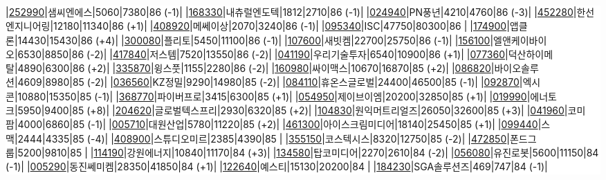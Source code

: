 |[252990](https://finance.daum.net/quotes/A252990)|샘씨엔에스|5060|7380|86 (-1)|
|[168330](https://finance.daum.net/quotes/A168330)|내츄럴엔도텍|1812|2710|86 (-1)|
|[024940](https://finance.daum.net/quotes/A024940)|PN풍년|4210|4760|86 (-3)|
|[452280](https://finance.daum.net/quotes/A452280)|한선엔지니어링|12180|11340|86 (+1)|
|[408920](https://finance.daum.net/quotes/A408920)|메쎄이상|2070|3240|86 (-1)|
|[095340](https://finance.daum.net/quotes/A095340)|ISC|47750|80300|86 |
|[174900](https://finance.daum.net/quotes/A174900)|앱클론|14430|15430|86 (+4)|
|[300080](https://finance.daum.net/quotes/A300080)|플리토|5450|11100|86 (-1)|
|[107600](https://finance.daum.net/quotes/A107600)|새빗켐|22700|25750|86 (-1)|
|[156100](https://finance.daum.net/quotes/A156100)|엘앤케이바이오|6530|8850|86 (-2)|
|[417840](https://finance.daum.net/quotes/A417840)|저스템|7520|13550|86 (-2)|
|[041190](https://finance.daum.net/quotes/A041190)|우리기술투자|6540|10900|86 (+1)|
|[077360](https://finance.daum.net/quotes/A077360)|덕산하이메탈|4890|6300|86 (+2)|
|[335870](https://finance.daum.net/quotes/A335870)|윙스풋|1155|2280|86 (-2)|
|[160980](https://finance.daum.net/quotes/A160980)|싸이맥스|10670|16870|85 (+2)|
|[086820](https://finance.daum.net/quotes/A086820)|바이오솔루션|4609|8980|85 (-2)|
|[036560](https://finance.daum.net/quotes/A036560)|KZ정밀|9290|14980|85 (-2)|
|[084110](https://finance.daum.net/quotes/A084110)|휴온스글로벌|24400|46500|85 (-1)|
|[092870](https://finance.daum.net/quotes/A092870)|엑시콘|10880|15350|85 (-1)|
|[368770](https://finance.daum.net/quotes/A368770)|파이버프로|3415|6300|85 (+1)|
|[054950](https://finance.daum.net/quotes/A054950)|제이브이엠|20200|32850|85 (+1)|
|[019990](https://finance.daum.net/quotes/A019990)|에너토크|5950|9400|85 (+8)|
|[204620](https://finance.daum.net/quotes/A204620)|글로벌텍스프리|2930|6320|85 (+2)|
|[104830](https://finance.daum.net/quotes/A104830)|원익머트리얼즈|26050|32600|85 (+3)|
|[041960](https://finance.daum.net/quotes/A041960)|코미팜|4000|6860|85 (-1)|
|[005710](https://finance.daum.net/quotes/A005710)|대원산업|5780|11220|85 (+2)|
|[461300](https://finance.daum.net/quotes/A461300)|아이스크림미디어|18140|25450|85 (+1)|
|[099440](https://finance.daum.net/quotes/A099440)|스맥|2444|4335|85 (-4)|
|[408900](https://finance.daum.net/quotes/A408900)|스튜디오미르|2385|4390|85 |
|[355150](https://finance.daum.net/quotes/A355150)|코스텍시스|8320|12750|85 (-2)|
|[472850](https://finance.daum.net/quotes/A472850)|폰드그룹|5200|9810|85 |
|[114190](https://finance.daum.net/quotes/A114190)|강원에너지|10840|11170|84 (+3)|
|[134580](https://finance.daum.net/quotes/A134580)|탑코미디어|2270|2610|84 (-2)|
|[056080](https://finance.daum.net/quotes/A056080)|유진로봇|5600|11150|84 (-1)|
|[005290](https://finance.daum.net/quotes/A005290)|동진쎄미켐|28350|41850|84 (+1)|
|[122640](https://finance.daum.net/quotes/A122640)|예스티|15130|20200|84 |
|[184230](https://finance.daum.net/quotes/A184230)|SGA솔루션즈|469|747|84 (-1)|